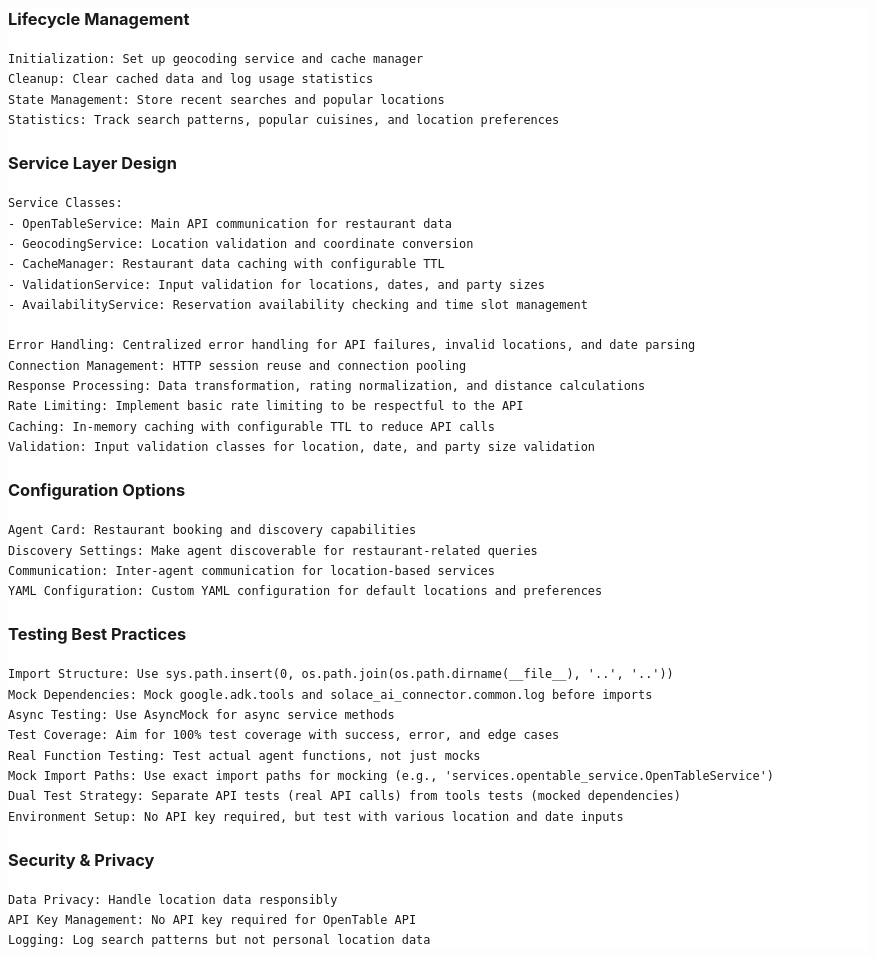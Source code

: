### **Lifecycle Management**
```
Initialization: Set up geocoding service and cache manager
Cleanup: Clear cached data and log usage statistics
State Management: Store recent searches and popular locations
Statistics: Track search patterns, popular cuisines, and location preferences
```

### **Service Layer Design**
```
Service Classes: 
- OpenTableService: Main API communication for restaurant data
- GeocodingService: Location validation and coordinate conversion
- CacheManager: Restaurant data caching with configurable TTL
- ValidationService: Input validation for locations, dates, and party sizes
- AvailabilityService: Reservation availability checking and time slot management

Error Handling: Centralized error handling for API failures, invalid locations, and date parsing
Connection Management: HTTP session reuse and connection pooling
Response Processing: Data transformation, rating normalization, and distance calculations
Rate Limiting: Implement basic rate limiting to be respectful to the API
Caching: In-memory caching with configurable TTL to reduce API calls
Validation: Input validation classes for location, date, and party size validation
```

### **Configuration Options**
```
Agent Card: Restaurant booking and discovery capabilities
Discovery Settings: Make agent discoverable for restaurant-related queries
Communication: Inter-agent communication for location-based services
YAML Configuration: Custom YAML configuration for default locations and preferences
```

### **Testing Best Practices**
```
Import Structure: Use sys.path.insert(0, os.path.join(os.path.dirname(__file__), '..', '..'))
Mock Dependencies: Mock google.adk.tools and solace_ai_connector.common.log before imports
Async Testing: Use AsyncMock for async service methods
Test Coverage: Aim for 100% test coverage with success, error, and edge cases
Real Function Testing: Test actual agent functions, not just mocks
Mock Import Paths: Use exact import paths for mocking (e.g., 'services.opentable_service.OpenTableService')
Dual Test Strategy: Separate API tests (real API calls) from tools tests (mocked dependencies)
Environment Setup: No API key required, but test with various location and date inputs
```

### **Security & Privacy**
```
Data Privacy: Handle location data responsibly
API Key Management: No API key required for OpenTable API
Logging: Log search patterns but not personal location data
```
